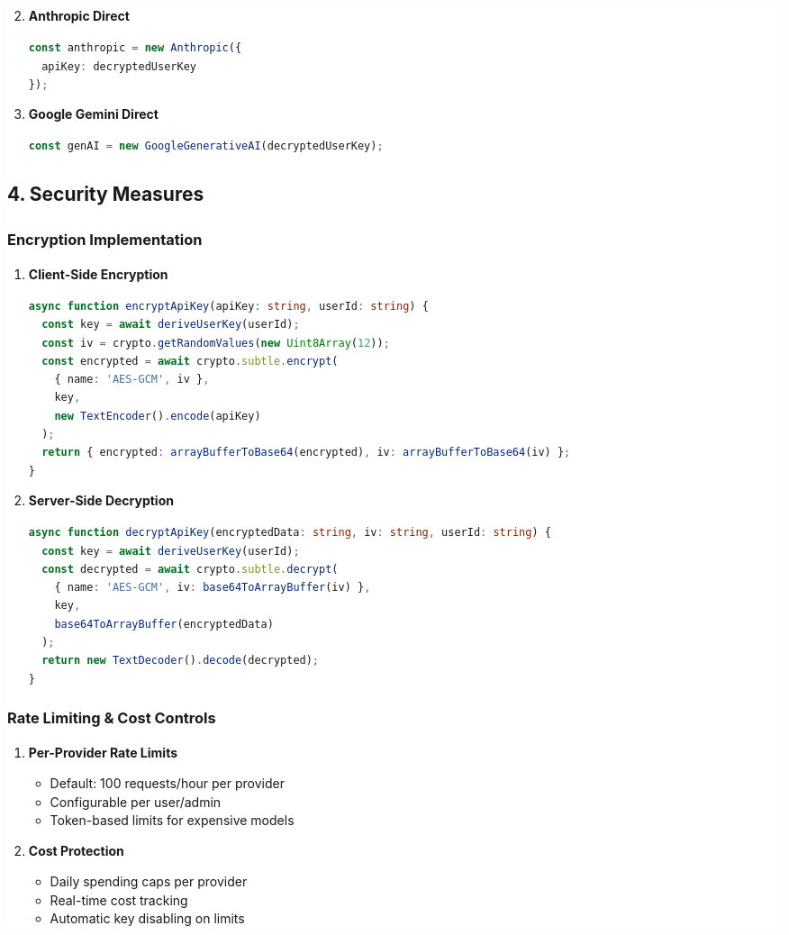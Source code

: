 2. **Anthropic Direct**
   ```typescript
   const anthropic = new Anthropic({
     apiKey: decryptedUserKey
   });
   ```

3. **Google Gemini Direct**
   ```typescript
   const genAI = new GoogleGenerativeAI(decryptedUserKey);
   ```

## 4. Security Measures

### Encryption Implementation

1. **Client-Side Encryption**
   ```typescript
   async function encryptApiKey(apiKey: string, userId: string) {
     const key = await deriveUserKey(userId);
     const iv = crypto.getRandomValues(new Uint8Array(12));
     const encrypted = await crypto.subtle.encrypt(
       { name: 'AES-GCM', iv },
       key,
       new TextEncoder().encode(apiKey)
     );
     return { encrypted: arrayBufferToBase64(encrypted), iv: arrayBufferToBase64(iv) };
   }
   ```

2. **Server-Side Decryption**
   ```typescript
   async function decryptApiKey(encryptedData: string, iv: string, userId: string) {
     const key = await deriveUserKey(userId);
     const decrypted = await crypto.subtle.decrypt(
       { name: 'AES-GCM', iv: base64ToArrayBuffer(iv) },
       key,
       base64ToArrayBuffer(encryptedData)
     );
     return new TextDecoder().decode(decrypted);
   }
   ```

### Rate Limiting & Cost Controls

1. **Per-Provider Rate Limits**
   - Default: 100 requests/hour per provider
   - Configurable per user/admin
   - Token-based limits for expensive models

2. **Cost Protection**
   - Daily spending caps per provider
   - Real-time cost tracking
   - Automatic key disabling on limits
